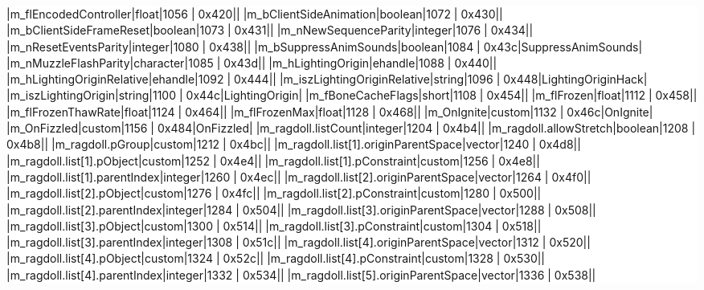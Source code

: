 |m_flEncodedController|float|1056 \| 0x420||
|m_bClientSideAnimation|boolean|1072 \| 0x430||
|m_bClientSideFrameReset|boolean|1073 \| 0x431||
|m_nNewSequenceParity|integer|1076 \| 0x434||
|m_nResetEventsParity|integer|1080 \| 0x438||
|m_bSuppressAnimSounds|boolean|1084 \| 0x43c|SuppressAnimSounds|
|m_nMuzzleFlashParity|character|1085 \| 0x43d||
|m_hLightingOrigin|ehandle|1088 \| 0x440||
|m_hLightingOriginRelative|ehandle|1092 \| 0x444||
|m_iszLightingOriginRelative|string|1096 \| 0x448|LightingOriginHack|
|m_iszLightingOrigin|string|1100 \| 0x44c|LightingOrigin|
|m_fBoneCacheFlags|short|1108 \| 0x454||
|m_flFrozen|float|1112 \| 0x458||
|m_flFrozenThawRate|float|1124 \| 0x464||
|m_flFrozenMax|float|1128 \| 0x468||
|m_OnIgnite|custom|1132 \| 0x46c|OnIgnite|
|m_OnFizzled|custom|1156 \| 0x484|OnFizzled|
|m_ragdoll.listCount|integer|1204 \| 0x4b4||
|m_ragdoll.allowStretch|boolean|1208 \| 0x4b8||
|m_ragdoll.pGroup|custom|1212 \| 0x4bc||
|m_ragdoll.list[1].originParentSpace|vector|1240 \| 0x4d8||
|m_ragdoll.list[1].pObject|custom|1252 \| 0x4e4||
|m_ragdoll.list[1].pConstraint|custom|1256 \| 0x4e8||
|m_ragdoll.list[1].parentIndex|integer|1260 \| 0x4ec||
|m_ragdoll.list[2].originParentSpace|vector|1264 \| 0x4f0||
|m_ragdoll.list[2].pObject|custom|1276 \| 0x4fc||
|m_ragdoll.list[2].pConstraint|custom|1280 \| 0x500||
|m_ragdoll.list[2].parentIndex|integer|1284 \| 0x504||
|m_ragdoll.list[3].originParentSpace|vector|1288 \| 0x508||
|m_ragdoll.list[3].pObject|custom|1300 \| 0x514||
|m_ragdoll.list[3].pConstraint|custom|1304 \| 0x518||
|m_ragdoll.list[3].parentIndex|integer|1308 \| 0x51c||
|m_ragdoll.list[4].originParentSpace|vector|1312 \| 0x520||
|m_ragdoll.list[4].pObject|custom|1324 \| 0x52c||
|m_ragdoll.list[4].pConstraint|custom|1328 \| 0x530||
|m_ragdoll.list[4].parentIndex|integer|1332 \| 0x534||
|m_ragdoll.list[5].originParentSpace|vector|1336 \| 0x538||
